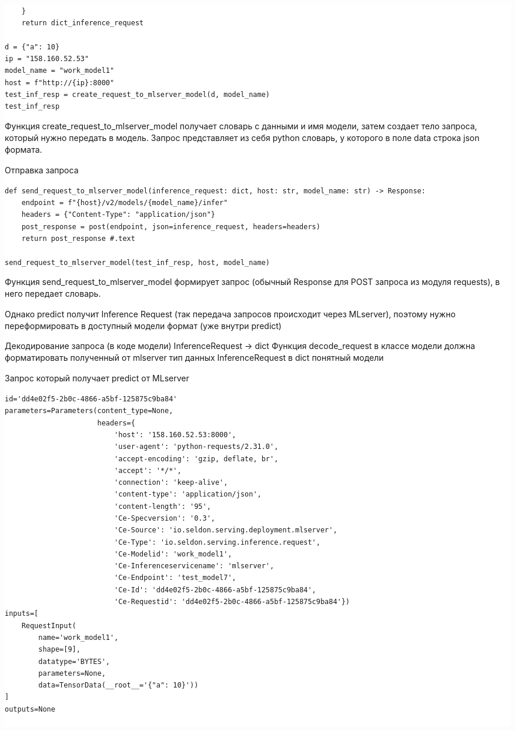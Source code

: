 ~~~
    }
    return dict_inference_request
 
d = {"a": 10}
ip = "158.160.52.53"
model_name = "work_model1"
host = f"http://{ip}:8000"
test_inf_resp = create_request_to_mlserver_model(d, model_name)
test_inf_resp
~~~
Функция create_request_to_mlserver_model получает словарь с данными и имя модели, затем создает тело запроса, который нужно передать в модель. Запрос представляет из себя python словарь, у которого в поле data строка json формата.

Отправка запроса
~~~
def send_request_to_mlserver_model(inference_request: dict, host: str, model_name: str) -> Response:
    endpoint = f"{host}/v2/models/{model_name}/infer"
    headers = {"Content-Type": "application/json"}
    post_response = post(endpoint, json=inference_request, headers=headers)
    return post_response #.text
 
send_request_to_mlserver_model(test_inf_resp, host, model_name)
~~~
Функция send_request_to_mlserver_model формирует запрос (обычный Response для POST запроса из модуля requests), в него передает словарь.

Однако predict получит Inference Request (так передача запросов происходит через  MLserver), поэтому нужно переформировать в доступный модели формат (уже внутри predict) 

Декодирование запроса (в коде модели) InferenceRequest → dict
Функция decode_request в классе модели должна форматировать полученный от mlserver тип данных InferenceRequest в dict понятный модели

Запрос который получает predict от MLserver
~~~
id='dd4e02f5-2b0c-4866-a5bf-125875c9ba84'
parameters=Parameters(content_type=None,
                      headers={
                          'host': '158.160.52.53:8000',
                          'user-agent': 'python-requests/2.31.0',
                          'accept-encoding': 'gzip, deflate, br',
                          'accept': '*/*',
                          'connection': 'keep-alive',
                          'content-type': 'application/json',
                          'content-length': '95',
                          'Ce-Specversion': '0.3',
                          'Ce-Source': 'io.seldon.serving.deployment.mlserver',
                          'Ce-Type': 'io.seldon.serving.inference.request',
                          'Ce-Modelid': 'work_model1',
                          'Ce-Inferenceservicename': 'mlserver',
                          'Ce-Endpoint': 'test_model7',
                          'Ce-Id': 'dd4e02f5-2b0c-4866-a5bf-125875c9ba84',
                          'Ce-Requestid': 'dd4e02f5-2b0c-4866-a5bf-125875c9ba84'})
inputs=[
    RequestInput(
        name='work_model1',
        shape=[9],
        datatype='BYTES',
        parameters=None,
        data=TensorData(__root__='{"a": 10}'))
]
outputs=None
 
~~~